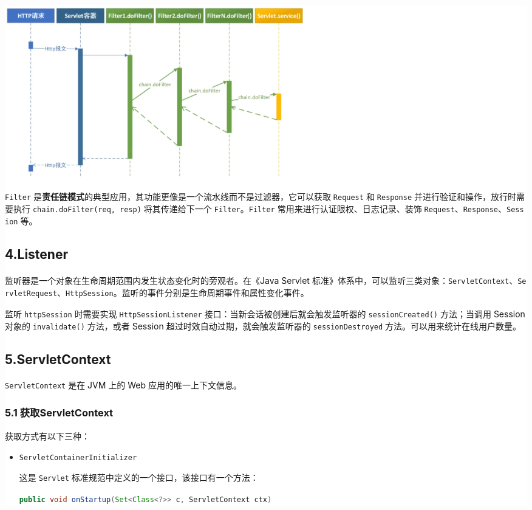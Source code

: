 <img src="img/第4章_Servlet 3.0/image-20231227225835521.png" alt="image-20231227225835521" style="zoom: 50%;" />

`Filter` 是**责任链模式**的典型应用，其功能更像是一个流水线而不是过滤器，它可以获取 `Request` 和 `Response` 并进行验证和操作，放行时需要执行 `chain.doFilter(req, resp)` 将其传递给下一个 `Filter`。`Filter` 常用来进行认证限权、日志记录、装饰 `Request`、`Response`、`Session` 等。

## 4.Listener

监听器是一个对象在生命周期范围内发生状态变化时的旁观者。在《Java Servlet 标准》体系中，可以监听三类对象：`ServletContext`、`ServletRequest`、`HttpSession`。监听的事件分别是生命周期事件和属性变化事件。

监听 `httpSession` 时需要实现 `HttpSessionListener` 接口：当新会话被创建后就会触发监听器的 `sessionCreated()` 方法；当调用 Session 对象的 `invalidate()` 方法，或者 Session 超过时效自动过期，就会触发监听器的 `sessionDestroyed` 方法。可以用来统计在线用户数量。

## 5.ServletContext

`ServletContext` 是在 JVM 上的 Web 应用的唯一上下文信息。

### 5.1 获取ServletContext

获取方式有以下三种：

- `ServletContainerInitializer`

  这是 `Servlet` 标准规范中定义的一个接口，该接口有一个方法：

  ```java
  public void onStartup(Set<Class<?>> c, ServletContext ctx)
  ```
